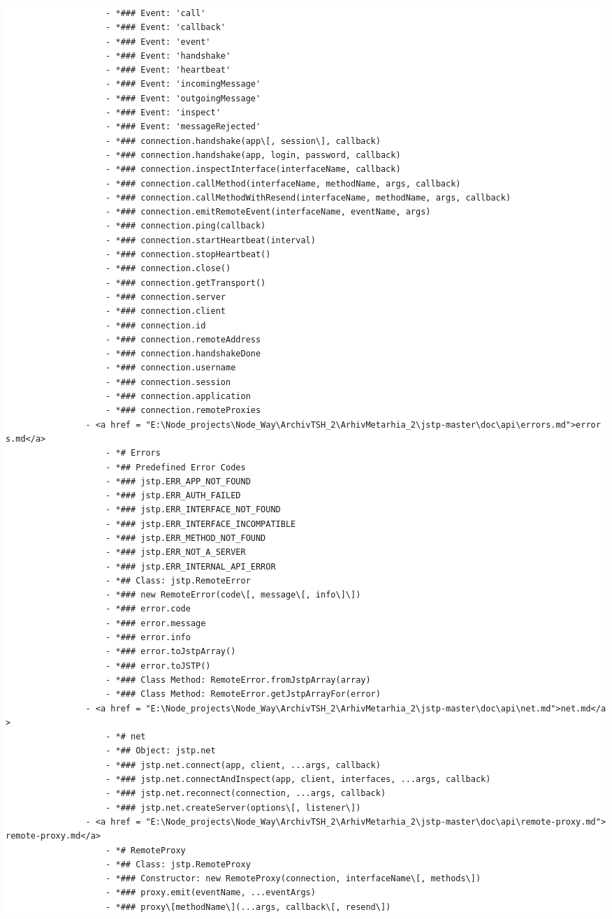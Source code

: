                         - *### Event: 'call'
                        - *### Event: 'callback'
                        - *### Event: 'event'
                        - *### Event: 'handshake'
                        - *### Event: 'heartbeat'
                        - *### Event: 'incomingMessage'
                        - *### Event: 'outgoingMessage'
                        - *### Event: 'inspect'
                        - *### Event: 'messageRejected'
                        - *### connection.handshake(app\[, session\], callback)
                        - *### connection.handshake(app, login, password, callback)
                        - *### connection.inspectInterface(interfaceName, callback)
                        - *### connection.callMethod(interfaceName, methodName, args, callback)
                        - *### connection.callMethodWithResend(interfaceName, methodName, args, callback)
                        - *### connection.emitRemoteEvent(interfaceName, eventName, args)
                        - *### connection.ping(callback)
                        - *### connection.startHeartbeat(interval)
                        - *### connection.stopHeartbeat()
                        - *### connection.close()
                        - *### connection.getTransport()
                        - *### connection.server
                        - *### connection.client
                        - *### connection.id
                        - *### connection.remoteAddress
                        - *### connection.handshakeDone
                        - *### connection.username
                        - *### connection.session
                        - *### connection.application
                        - *### connection.remoteProxies
                    - <a href = "E:\Node_projects\Node_Way\ArchivTSH_2\ArhivMetarhia_2\jstp-master\doc\api\errors.md">errors.md</a>
                        - *# Errors
                        - *## Predefined Error Codes
                        - *### jstp.ERR_APP_NOT_FOUND
                        - *### jstp.ERR_AUTH_FAILED
                        - *### jstp.ERR_INTERFACE_NOT_FOUND
                        - *### jstp.ERR_INTERFACE_INCOMPATIBLE
                        - *### jstp.ERR_METHOD_NOT_FOUND
                        - *### jstp.ERR_NOT_A_SERVER
                        - *### jstp.ERR_INTERNAL_API_ERROR
                        - *## Class: jstp.RemoteError
                        - *### new RemoteError(code\[, message\[, info\]\])
                        - *### error.code
                        - *### error.message
                        - *### error.info
                        - *### error.toJstpArray()
                        - *### error.toJSTP()
                        - *### Class Method: RemoteError.fromJstpArray(array)
                        - *### Class Method: RemoteError.getJstpArrayFor(error)
                    - <a href = "E:\Node_projects\Node_Way\ArchivTSH_2\ArhivMetarhia_2\jstp-master\doc\api\net.md">net.md</a>
                        - *# net
                        - *## Object: jstp.net
                        - *### jstp.net.connect(app, client, ...args, callback)
                        - *### jstp.net.connectAndInspect(app, client, interfaces, ...args, callback)
                        - *### jstp.net.reconnect(connection, ...args, callback)
                        - *### jstp.net.createServer(options\[, listener\])
                    - <a href = "E:\Node_projects\Node_Way\ArchivTSH_2\ArhivMetarhia_2\jstp-master\doc\api\remote-proxy.md">remote-proxy.md</a>
                        - *# RemoteProxy
                        - *## Class: jstp.RemoteProxy
                        - *### Constructor: new RemoteProxy(connection, interfaceName\[, methods\])
                        - *### proxy.emit(eventName, ...eventArgs)
                        - *### proxy\[methodName\](...args, callback\[, resend\])